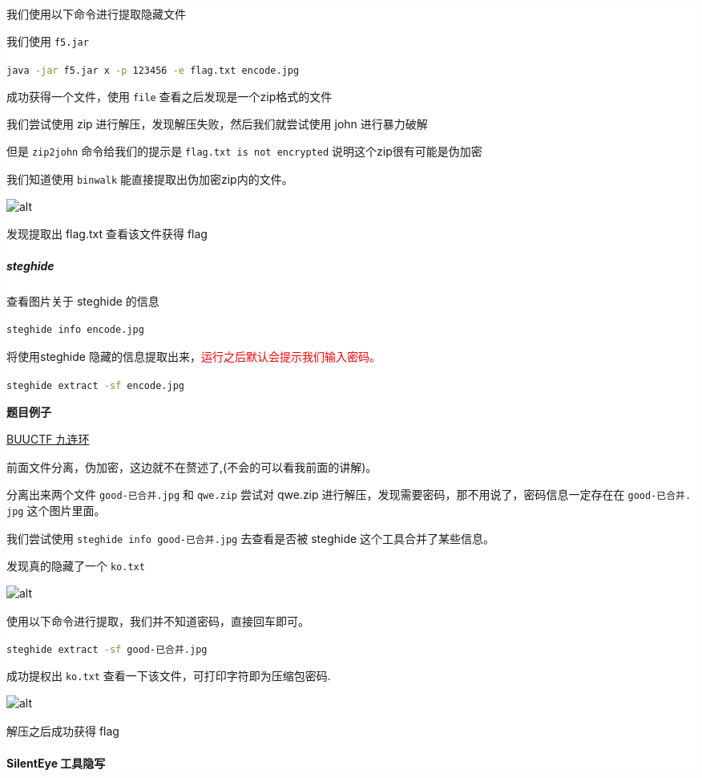我们使用以下命令进行提取隐藏文件

我们使用 `f5.jar`

```bash
java -jar f5.jar x -p 123456 -e flag.txt encode.jpg
```
成功获得一个文件，使用 `file` 查看之后发现是一个zip格式的文件

我们尝试使用 zip 进行解压，发现解压失败，然后我们就尝试使用 john 进行暴力破解

但是 `zip2john` 命令给我们的提示是 `flag.txt is not encrypted` 说明这个zip很有可能是伪加密

我们知道使用 `binwalk` 能直接提取出伪加密zip内的文件。

![alt](https://zhouhao-blog.oss-cn-shanghai.aliyuncs.com/blog/Misc/Note/image_misc.assets/2022-09-26_22-23.png)

发现提取出 flag.txt 查看该文件获得 flag

##### steghide


查看图片关于 steghide 的信息

```bash
steghide info encode.jpg
```

将使用steghide 隐藏的信息提取出来，<font color='red' face=Monaco>运行之后默认会提示我们输入密码。</font> 

```bash
steghide extract -sf encode.jpg
```
**题目例子**

[BUUCTF 九连环](https://buuoj.cn/challenges#九连环)

前面文件分离，伪加密，这边就不在赘述了,(不会的可以看我前面的讲解)。

分离出来两个文件 `good-已合并.jpg` 和 `qwe.zip` 尝试对 qwe.zip 进行解压，发现需要密码，那不用说了，密码信息一定存在在 `good-已合并.jpg` 这个图片里面。

我们尝试使用 `steghide info good-已合并.jpg` 去查看是否被 steghide 这个工具合并了某些信息。

发现真的隐藏了一个  `ko.txt`

![alt](https://zhouhao-blog.oss-cn-shanghai.aliyuncs.com/blog/Misc/Note/image_misc.assets/2022-09-27_16-45.png)


使用以下命令进行提取，我们并不知道密码，直接回车即可。

```bash
steghide extract -sf good-已合并.jpg
```
成功提权出 `ko.txt` 查看一下该文件，可打印字符即为压缩包密码.

![alt](https://zhouhao-blog.oss-cn-shanghai.aliyuncs.com/blog/Misc/Note/image_misc.assets/2022-09-27_16-48.png)

解压之后成功获得 flag



#### SilentEye 工具隐写
